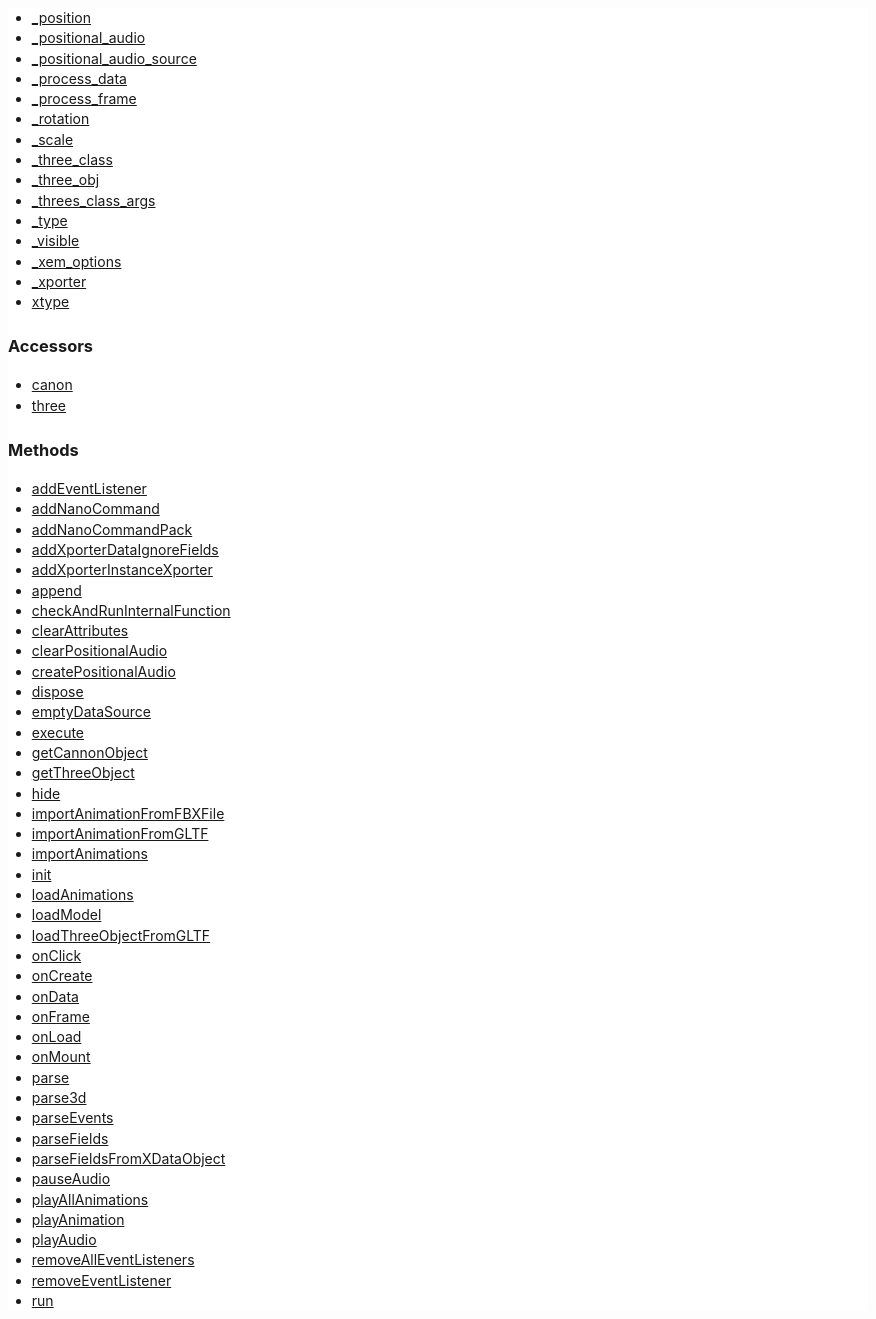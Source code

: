 - [\_position](X3D_X3DCoreObjects.XLight.md#_position)
- [\_positional\_audio](X3D_X3DCoreObjects.XLight.md#_positional_audio)
- [\_positional\_audio\_source](X3D_X3DCoreObjects.XLight.md#_positional_audio_source)
- [\_process\_data](X3D_X3DCoreObjects.XLight.md#_process_data)
- [\_process\_frame](X3D_X3DCoreObjects.XLight.md#_process_frame)
- [\_rotation](X3D_X3DCoreObjects.XLight.md#_rotation)
- [\_scale](X3D_X3DCoreObjects.XLight.md#_scale)
- [\_three\_class](X3D_X3DCoreObjects.XLight.md#_three_class)
- [\_three\_obj](X3D_X3DCoreObjects.XLight.md#_three_obj)
- [\_threes\_class\_args](X3D_X3DCoreObjects.XLight.md#_threes_class_args)
- [\_type](X3D_X3DCoreObjects.XLight.md#_type)
- [\_visible](X3D_X3DCoreObjects.XLight.md#_visible)
- [\_xem\_options](X3D_X3DCoreObjects.XLight.md#_xem_options)
- [\_xporter](X3D_X3DCoreObjects.XLight.md#_xporter)
- [xtype](X3D_X3DCoreObjects.XLight.md#xtype)

### Accessors

- [canon](X3D_X3DCoreObjects.XLight.md#canon)
- [three](X3D_X3DCoreObjects.XLight.md#three)

### Methods

- [addEventListener](X3D_X3DCoreObjects.XLight.md#addeventlistener)
- [addNanoCommand](X3D_X3DCoreObjects.XLight.md#addnanocommand)
- [addNanoCommandPack](X3D_X3DCoreObjects.XLight.md#addnanocommandpack)
- [addXporterDataIgnoreFields](X3D_X3DCoreObjects.XLight.md#addxporterdataignorefields)
- [addXporterInstanceXporter](X3D_X3DCoreObjects.XLight.md#addxporterinstancexporter)
- [append](X3D_X3DCoreObjects.XLight.md#append)
- [checkAndRunInternalFunction](X3D_X3DCoreObjects.XLight.md#checkandruninternalfunction)
- [clearAttributes](X3D_X3DCoreObjects.XLight.md#clearattributes)
- [clearPositionalAudio](X3D_X3DCoreObjects.XLight.md#clearpositionalaudio)
- [createPositionalAudio](X3D_X3DCoreObjects.XLight.md#createpositionalaudio)
- [dispose](X3D_X3DCoreObjects.XLight.md#dispose)
- [emptyDataSource](X3D_X3DCoreObjects.XLight.md#emptydatasource)
- [execute](X3D_X3DCoreObjects.XLight.md#execute)
- [getCannonObject](X3D_X3DCoreObjects.XLight.md#getcannonobject)
- [getThreeObject](X3D_X3DCoreObjects.XLight.md#getthreeobject)
- [hide](X3D_X3DCoreObjects.XLight.md#hide)
- [importAnimationFromFBXFile](X3D_X3DCoreObjects.XLight.md#importanimationfromfbxfile)
- [importAnimationFromGLTF](X3D_X3DCoreObjects.XLight.md#importanimationfromgltf)
- [importAnimations](X3D_X3DCoreObjects.XLight.md#importanimations)
- [init](X3D_X3DCoreObjects.XLight.md#init)
- [loadAnimations](X3D_X3DCoreObjects.XLight.md#loadanimations)
- [loadModel](X3D_X3DCoreObjects.XLight.md#loadmodel)
- [loadThreeObjectFromGLTF](X3D_X3DCoreObjects.XLight.md#loadthreeobjectfromgltf)
- [onClick](X3D_X3DCoreObjects.XLight.md#onclick)
- [onCreate](X3D_X3DCoreObjects.XLight.md#oncreate)
- [onData](X3D_X3DCoreObjects.XLight.md#ondata)
- [onFrame](X3D_X3DCoreObjects.XLight.md#onframe)
- [onLoad](X3D_X3DCoreObjects.XLight.md#onload)
- [onMount](X3D_X3DCoreObjects.XLight.md#onmount)
- [parse](X3D_X3DCoreObjects.XLight.md#parse)
- [parse3d](X3D_X3DCoreObjects.XLight.md#parse3d)
- [parseEvents](X3D_X3DCoreObjects.XLight.md#parseevents)
- [parseFields](X3D_X3DCoreObjects.XLight.md#parsefields)
- [parseFieldsFromXDataObject](X3D_X3DCoreObjects.XLight.md#parsefieldsfromxdataobject)
- [pauseAudio](X3D_X3DCoreObjects.XLight.md#pauseaudio)
- [playAllAnimations](X3D_X3DCoreObjects.XLight.md#playallanimations)
- [playAnimation](X3D_X3DCoreObjects.XLight.md#playanimation)
- [playAudio](X3D_X3DCoreObjects.XLight.md#playaudio)
- [removeAllEventListeners](X3D_X3DCoreObjects.XLight.md#removealleventlisteners)
- [removeEventListener](X3D_X3DCoreObjects.XLight.md#removeeventlistener)
- [run](X3D_X3DCoreObjects.XLight.md#run)